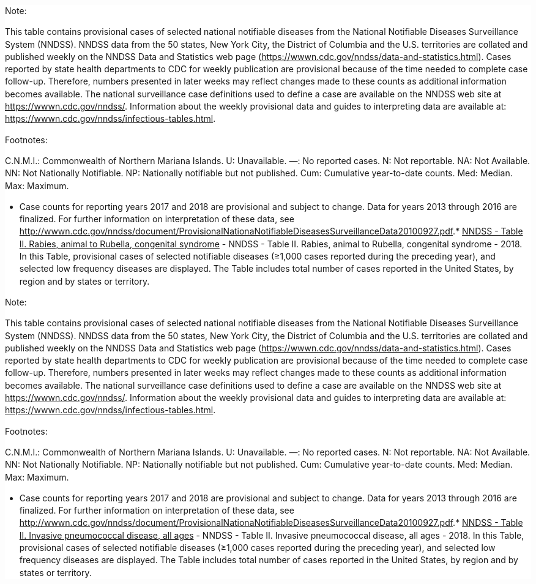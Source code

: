 Note:

This table contains provisional cases of selected national notifiable diseases from the National Notifiable Diseases Surveillance System (NNDSS). NNDSS data from the 50 states, New York City, the District of Columbia and the U.S. territories are collated and published weekly on the NNDSS Data and Statistics web page (https://wwwn.cdc.gov/nndss/data-and-statistics.html). Cases reported by state health departments to CDC for weekly publication are provisional because of the time needed to complete case follow-up.  Therefore, numbers presented in later weeks may reflect changes made to these counts as additional information becomes available. The national surveillance case definitions used to define a case are available on the NNDSS web site at https://wwwn.cdc.gov/nndss/. Information about the weekly provisional data and guides to interpreting data are available at: https://wwwn.cdc.gov/nndss/infectious-tables.html.
 
Footnotes:

C.N.M.I.: Commonwealth of Northern Mariana Islands. 
U: Unavailable. —: No reported cases. N: Not reportable. NA:  Not Available.  NN: Not Nationally Notifiable. NP: Nationally notifiable but not published. Cum: Cumulative year-to-date counts. Med: Median. Max: Maximum.
 
* Case counts for reporting years 2017 and 2018 are provisional and subject to change. Data for years 2013 through 2016 are finalized. For further information on interpretation of these data, see http://wwwn.cdc.gov/nndss/document/ProvisionalNationaNotifiableDiseasesSurveillanceData20100927.pdf.* [NNDSS - Table II. Rabies, animal to Rubella, congenital syndrome](https://data.cdc.gov/d/qvvb-s7gu) - NNDSS - Table II. Rabies, animal to Rubella, congenital syndrome - 2018. In this Table, provisional cases of selected notifiable diseases (≥1,000 cases reported during the preceding year), and selected low frequency diseases are displayed. The Table includes total number of cases reported in the United States, by region and by states or territory.

Note:

This table contains provisional cases of selected national notifiable diseases from the National Notifiable Diseases Surveillance System (NNDSS). NNDSS data from the 50 states, New York City, the District of Columbia and the U.S. territories are collated and published weekly on the NNDSS Data and Statistics web page (https://wwwn.cdc.gov/nndss/data-and-statistics.html). Cases reported by state health departments to CDC for weekly publication are provisional because of the time needed to complete case follow-up.  Therefore, numbers presented in later weeks may reflect changes made to these counts as additional information becomes available. The national surveillance case definitions used to define a case are available on the NNDSS web site at https://wwwn.cdc.gov/nndss/. Information about the weekly provisional data and guides to interpreting data are available at: https://wwwn.cdc.gov/nndss/infectious-tables.html. 

Footnotes:

C.N.M.I.: Commonwealth of Northern Mariana Islands. 
U: Unavailable. —: No reported cases. N: Not reportable. NA:  Not Available.  NN: Not Nationally Notifiable. NP: Nationally notifiable but not published. Cum: Cumulative year-to-date counts. Med: Median. Max: Maximum.
 
* Case counts for reporting years 2017 and 2018 are provisional and subject to change. Data for years 2013 through 2016 are finalized. For further information on interpretation of these data, see http://wwwn.cdc.gov/nndss/document/ProvisionalNationaNotifiableDiseasesSurveillanceData20100927.pdf.* [NNDSS - Table II. Invasive pneumococcal disease, all ages](https://data.cdc.gov/d/n24i-76tn) - NNDSS - Table II. Invasive pneumococcal disease, all ages - 2018. In this Table, provisional cases of selected notifiable diseases (≥1,000 cases reported during the preceding year), and selected low frequency diseases are displayed. The Table includes total number of cases reported in the United States, by region and by states or territory.
